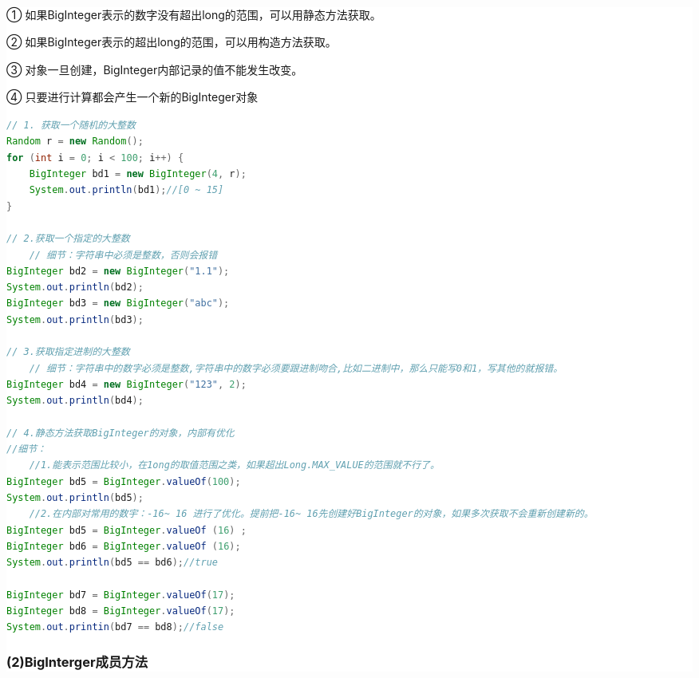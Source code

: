 ① 如果BigInteger表示的数字没有超出long的范围，可以用静态方法获取。

② 如果BigInteger表示的超出long的范围，可以用构造方法获取。

③ 对象一旦创建，BigInteger内部记录的值不能发生改变。

④ 只要进行计算都会产生一个新的BigInteger对象

```java
// 1. 获取一个随机的大整数
Random r = new Random();
for (int i = 0; i < 100; i++) {
    BigInteger bd1 = new BigInteger(4, r);
    System.out.println(bd1);//[0 ~ 15]
}

// 2.获取一个指定的大整数
	// 细节：字符串中必须是整数，否则会报错
BigInteger bd2 = new BigInteger("1.1");
System.out.println(bd2);
BigInteger bd3 = new BigInteger("abc");
System.out.println(bd3);

// 3.获取指定进制的大整数
	// 细节：字符串中的数字必须是整数,字符串中的数字必须要跟进制吻合,比如二进制中，那么只能写0和1，写其他的就报错。
BigInteger bd4 = new BigInteger("123", 2);
System.out.println(bd4);

// 4.静态方法获取BigInteger的对象，内部有优化
//细节：
	//1.能表示范围比较小，在1ong的取值范围之类，如果超出Long.MAX_VALUE的范围就不行了。
BigInteger bd5 = BigInteger.valueOf(100);
System.out.println(bd5);
	//2.在内部对常用的数宇：-16~ 16 进行了优化。提前把-16~ 16先创建好BigInteger的对象，如果多次获取不会重新创建新的。
BigInteger bd5 = BigInteger.valueOf (16) ;
BigInteger bd6 = BigInteger.valueOf (16);
System.out.println(bd5 == bd6);//true

BigInteger bd7 = BigInteger.valueOf(17);
BigInteger bd8 = BigInteger.valueOf(17);
System.out.printin(bd7 == bd8);//false
```

### (2)BigInterger成员方法
